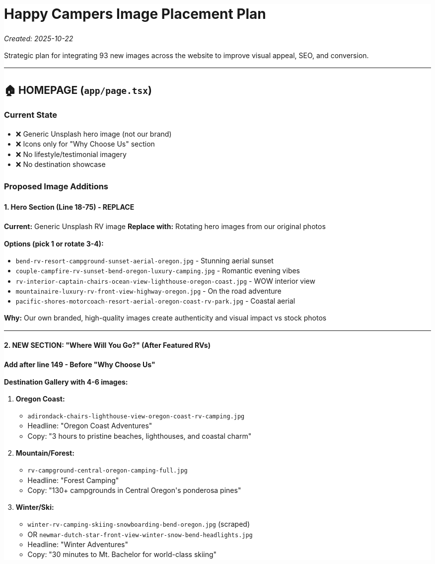 # Happy Campers Image Placement Plan
*Created: 2025-10-22*

Strategic plan for integrating 93 new images across the website to improve visual appeal, SEO, and conversion.

---

## 🏠 HOMEPAGE (`app/page.tsx`)

### Current State
- ❌ Generic Unsplash hero image (not our brand)
- ❌ Icons only for "Why Choose Us" section
- ❌ No lifestyle/testimonial imagery
- ❌ No destination showcase

### Proposed Image Additions

#### **1. Hero Section (Line 18-75) - REPLACE**
**Current:** Generic Unsplash RV image
**Replace with:** Rotating hero images from our original photos

**Options (pick 1 or rotate 3-4):**
- `bend-rv-resort-campground-sunset-aerial-oregon.jpg` - Stunning aerial sunset
- `couple-campfire-rv-sunset-bend-oregon-luxury-camping.jpg` - Romantic evening vibes
- `rv-interior-captain-chairs-ocean-view-lighthouse-oregon-coast.jpg` - WOW interior view
- `mountainaire-luxury-rv-front-view-highway-oregon.jpg` - On the road adventure
- `pacific-shores-motorcoach-resort-aerial-oregon-coast-rv-park.jpg` - Coastal aerial

**Why:** Our own branded, high-quality images create authenticity and visual impact vs stock photos

---

#### **2. NEW SECTION: "Where Will You Go?" (After Featured RVs)**
**Add after line 149 - Before "Why Choose Us"**

**Destination Gallery with 4-6 images:**
1. **Oregon Coast:**
   - `adirondack-chairs-lighthouse-view-oregon-coast-rv-camping.jpg`
   - Headline: "Oregon Coast Adventures"
   - Copy: "3 hours to pristine beaches, lighthouses, and coastal charm"

2. **Mountain/Forest:**
   - `rv-campground-central-oregon-camping-full.jpg`
   - Headline: "Forest Camping"
   - Copy: "130+ campgrounds in Central Oregon's ponderosa pines"

3. **Winter/Ski:**
   - `winter-rv-camping-skiing-snowboarding-bend-oregon.jpg` (scraped)
   - OR `newmar-dutch-star-front-view-winter-snow-bend-headlights.jpg`
   - Headline: "Winter Adventures"
   - Copy: "30 minutes to Mt. Bachelor for world-class skiing"
